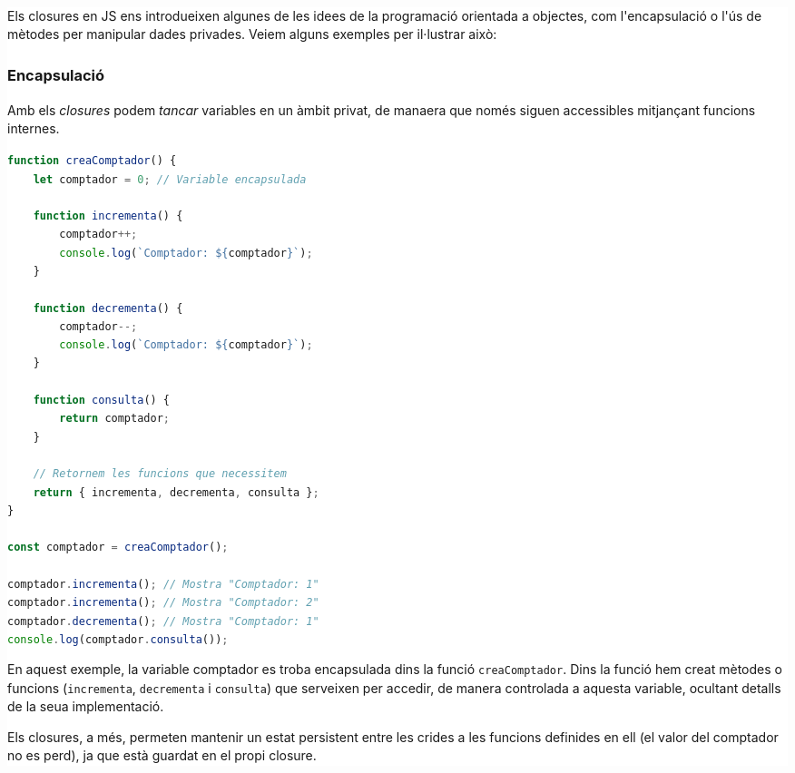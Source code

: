 Els closures en JS ens introdueixen algunes de les idees de la programació orientada a objectes, com l'encapsulació o l'ús de mètodes per manipular dades privades. Veiem alguns exemples per il·lustrar això:

### Encapsulació

Amb els *closures* podem *tancar* variables en un àmbit privat, de manaera que només siguen accessibles mitjançant funcions internes.

```js
function creaComptador() {
    let comptador = 0; // Variable encapsulada

    function incrementa() {
        comptador++;
        console.log(`Comptador: ${comptador}`);
    }

    function decrementa() {
        comptador--;
        console.log(`Comptador: ${comptador}`);
    }

    function consulta() {
        return comptador;
    }

    // Retornem les funcions que necessitem
    return { incrementa, decrementa, consulta };
}

const comptador = creaComptador();

comptador.incrementa(); // Mostra "Comptador: 1"
comptador.incrementa(); // Mostra "Comptador: 2"
comptador.decrementa(); // Mostra "Comptador: 1"
console.log(comptador.consulta());
```

En aquest exemple, la variable comptador es troba encapsulada dins la funció `creaComptador`. Dins la funció hem creat mètodes o funcions (`incrementa`, `decrementa` i `consulta`) que serveixen per accedir, de manera controlada a aquesta variable, ocultant detalls de la seua implementació.

Els closures, a més, permeten mantenir un estat persistent entre les crides a les funcions definides en ell (el valor del comptador no es perd), ja que està guardat en el propi closure.

